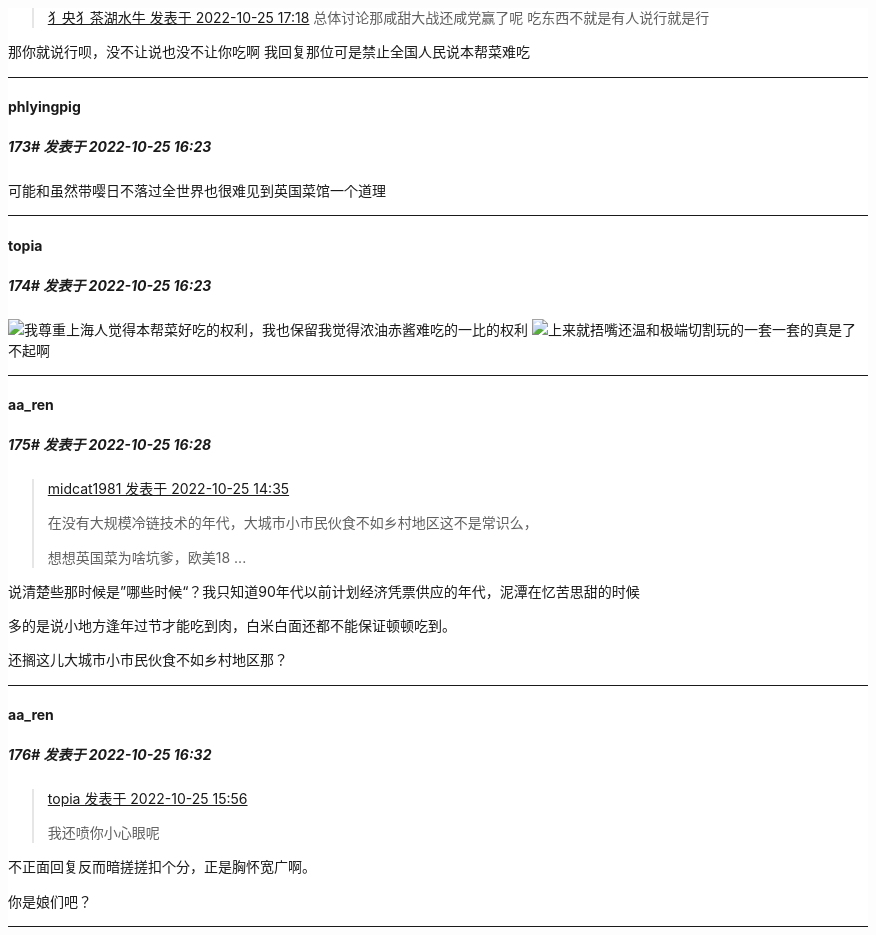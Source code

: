 <blockquote><a href="httphttps://bbs.saraba1st.com/2b/forum.php?mod=redirect&amp;goto=findpost&amp;pid=58093983&amp;ptid=2101277" target="_blank">犭央犭茶湖水牛 发表于 2022-10-25 17:18</a>
总体讨论那咸甜大战还咸党赢了呢
吃东西不就是有人说行就是行</blockquote>
那你就说行呗，没不让说也没不让你吃啊
我回复那位可是禁止全国人民说本帮菜难吃



*****

####  phlyingpig  
##### 173#       发表于 2022-10-25 16:23

可能和虽然带嘤日不落过全世界也很难见到英国菜馆一个道理

*****

####  topia  
##### 174#       发表于 2022-10-25 16:23

<img src="https://static.saraba1st.com/image/smiley/face2017/067.png" referrerpolicy="no-referrer">我尊重上海人觉得本帮菜好吃的权利，我也保留我觉得浓油赤酱难吃的一比的权利
<img src="https://static.saraba1st.com/image/smiley/face2017/067.png" referrerpolicy="no-referrer">上来就捂嘴还温和极端切割玩的一套一套的真是了不起啊

*****

####  aa_ren  
##### 175#       发表于 2022-10-25 16:28

<blockquote><a href="httphttps://bbs.saraba1st.com/2b/forum.php?mod=redirect&amp;goto=findpost&amp;pid=58092110&amp;ptid=2101277" target="_blank">midcat1981 发表于 2022-10-25 14:35</a>

在没有大规模冷链技术的年代，大城市小市民伙食不如乡村地区这不是常识么，

想想英国菜为啥坑爹，欧美18 ...</blockquote>
说清楚些那时候是”哪些时候“？我只知道90年代以前计划经济凭票供应的年代，泥潭在忆苦思甜的时候

多的是说小地方逢年过节才能吃到肉，白米白面还都不能保证顿顿吃到。

还搁这儿大城市小市民伙食不如乡村地区那？

*****

####  aa_ren  
##### 176#       发表于 2022-10-25 16:32

<blockquote><a href="httphttps://bbs.saraba1st.com/2b/forum.php?mod=redirect&amp;goto=findpost&amp;pid=58093540&amp;ptid=2101277" target="_blank">topia 发表于 2022-10-25 15:56</a>

我还喷你小心眼呢</blockquote>
不正面回复反而暗搓搓扣个分，正是胸怀宽广啊。

你是娘们吧？



*****
